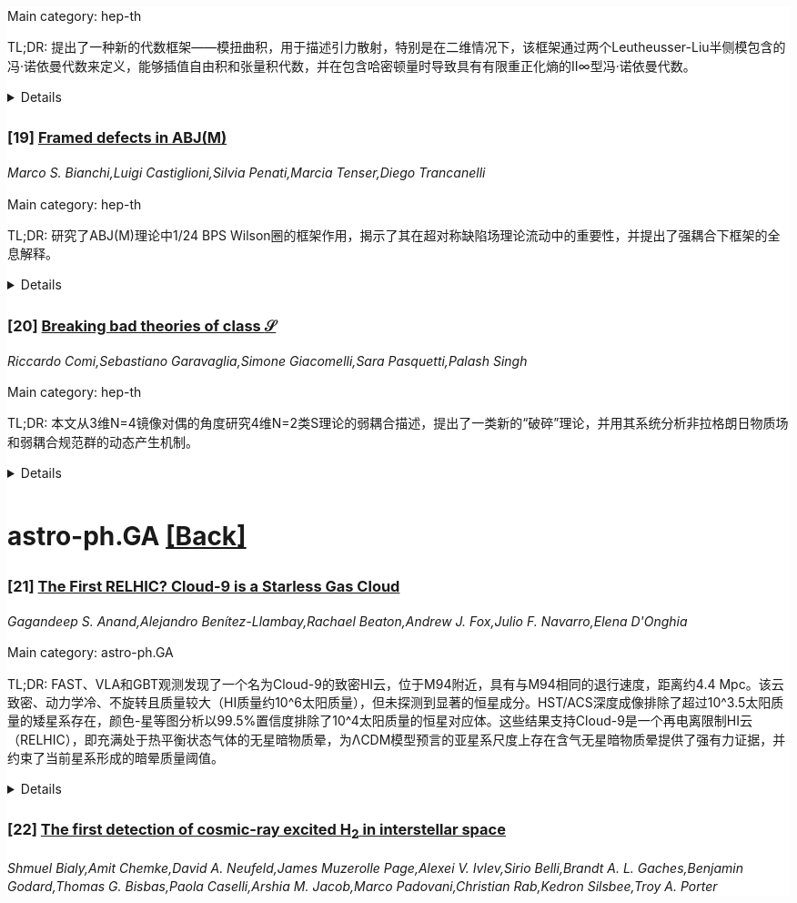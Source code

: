 Main category: hep-th

TL;DR: 提出了一种新的代数框架——模扭曲积，用于描述引力散射，特别是在二维情况下，该框架通过两个Leutheusser-Liu半侧模包含的冯·诺依曼代数来定义，能够插值自由积和张量积代数，并在包含哈密顿量时导致具有有限重正化熵的II∞型冯·诺依曼代数。


<details><summary>Details</summary></details>


### [19] [Framed defects in ABJ(M)](https://arxiv.org/abs/2508.21068)
*Marco S. Bianchi,Luigi Castiglioni,Silvia Penati,Marcia Tenser,Diego Trancanelli*

Main category: hep-th

TL;DR: 研究了ABJ(M)理论中1/24 BPS Wilson圈的框架作用，揭示了其在超对称缺陷场理论流动中的重要性，并提出了强耦合下框架的全息解释。


<details><summary>Details</summary></details>


### [20] [Breaking bad theories of class $\mathcal S$](https://arxiv.org/abs/2508.21071)
*Riccardo Comi,Sebastiano Garavaglia,Simone Giacomelli,Sara Pasquetti,Palash Singh*

Main category: hep-th

TL;DR: 本文从3维N=4镜像对偶的角度研究4维N=2类S理论的弱耦合描述，提出了一类新的“破碎”理论，并用其系统分析非拉格朗日物质场和弱耦合规范群的动态产生机制。


<details><summary>Details</summary></details>


<div id='astro-ph.GA'></div>

# astro-ph.GA [[Back]](#toc)

### [21] [The First RELHIC? Cloud-9 is a Starless Gas Cloud](https://arxiv.org/abs/2508.20157)
*Gagandeep S. Anand,Alejandro Benítez-Llambay,Rachael Beaton,Andrew J. Fox,Julio F. Navarro,Elena D'Onghia*

Main category: astro-ph.GA

TL;DR: FAST、VLA和GBT观测发现了一个名为Cloud-9的致密HI云，位于M94附近，具有与M94相同的退行速度，距离约4.4 Mpc。该云致密、动力学冷、不旋转且质量较大（HI质量约10^6太阳质量），但未探测到显著的恒星成分。HST/ACS深度成像排除了超过10^3.5太阳质量的矮星系存在，颜色-星等图分析以99.5%置信度排除了10^4太阳质量的恒星对应体。这些结果支持Cloud-9是一个再电离限制HI云（RELHIC），即充满处于热平衡状态气体的无星暗物质晕，为ΛCDM模型预言的亚星系尺度上存在含气无星暗物质晕提供了强有力证据，并约束了当前星系形成的暗晕质量阈值。


<details><summary>Details</summary></details>


### [22] [The first detection of cosmic-ray excited H$_2$ in interstellar space](https://arxiv.org/abs/2508.20168)
*Shmuel Bialy,Amit Chemke,David A. Neufeld,James Muzerolle Page,Alexei V. Ivlev,Sirio Belli,Brandt A. L. Gaches,Benjamin Godard,Thomas G. Bisbas,Paola Caselli,Arshia M. Jacob,Marco Padovani,Christian Rab,Kedron Silsbee,Troy A. Porter*
